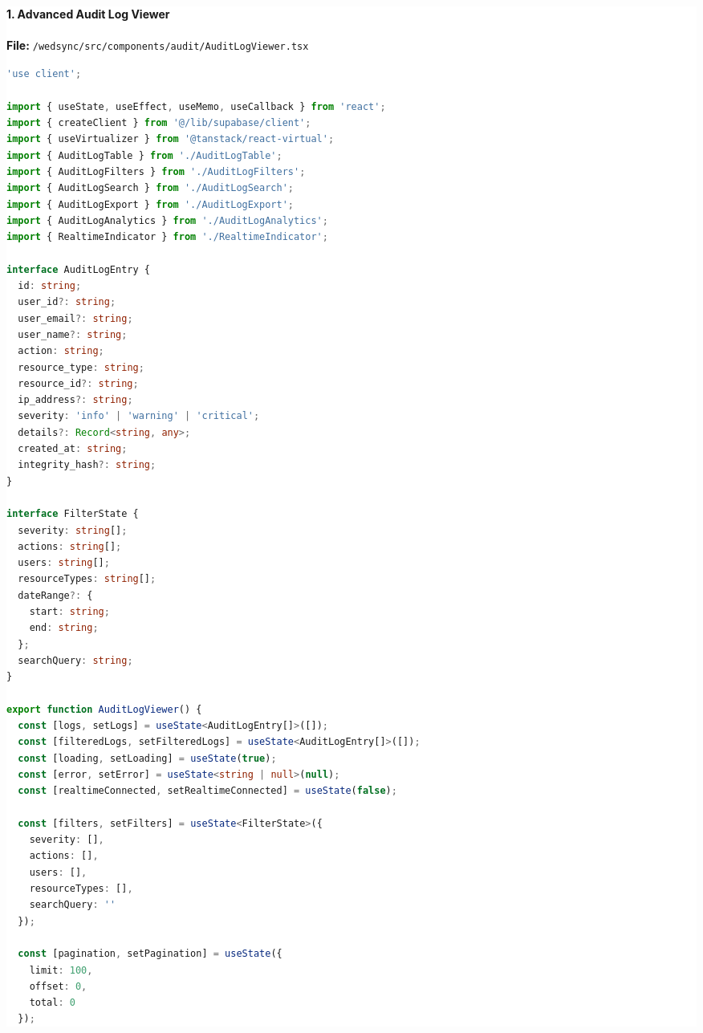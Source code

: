 #### 1. Advanced Audit Log Viewer
**File:** `/wedsync/src/components/audit/AuditLogViewer.tsx`
```typescript
'use client';

import { useState, useEffect, useMemo, useCallback } from 'react';
import { createClient } from '@/lib/supabase/client';
import { useVirtualizer } from '@tanstack/react-virtual';
import { AuditLogTable } from './AuditLogTable';
import { AuditLogFilters } from './AuditLogFilters';
import { AuditLogSearch } from './AuditLogSearch';
import { AuditLogExport } from './AuditLogExport';
import { AuditLogAnalytics } from './AuditLogAnalytics';
import { RealtimeIndicator } from './RealtimeIndicator';

interface AuditLogEntry {
  id: string;
  user_id?: string;
  user_email?: string;
  user_name?: string;
  action: string;
  resource_type: string;
  resource_id?: string;
  ip_address?: string;
  severity: 'info' | 'warning' | 'critical';
  details?: Record<string, any>;
  created_at: string;
  integrity_hash?: string;
}

interface FilterState {
  severity: string[];
  actions: string[];
  users: string[];
  resourceTypes: string[];
  dateRange?: {
    start: string;
    end: string;
  };
  searchQuery: string;
}

export function AuditLogViewer() {
  const [logs, setLogs] = useState<AuditLogEntry[]>([]);
  const [filteredLogs, setFilteredLogs] = useState<AuditLogEntry[]>([]);
  const [loading, setLoading] = useState(true);
  const [error, setError] = useState<string | null>(null);
  const [realtimeConnected, setRealtimeConnected] = useState(false);
  
  const [filters, setFilters] = useState<FilterState>({
    severity: [],
    actions: [],
    users: [],
    resourceTypes: [],
    searchQuery: ''
  });

  const [pagination, setPagination] = useState({
    limit: 100,
    offset: 0,
    total: 0
  });

```